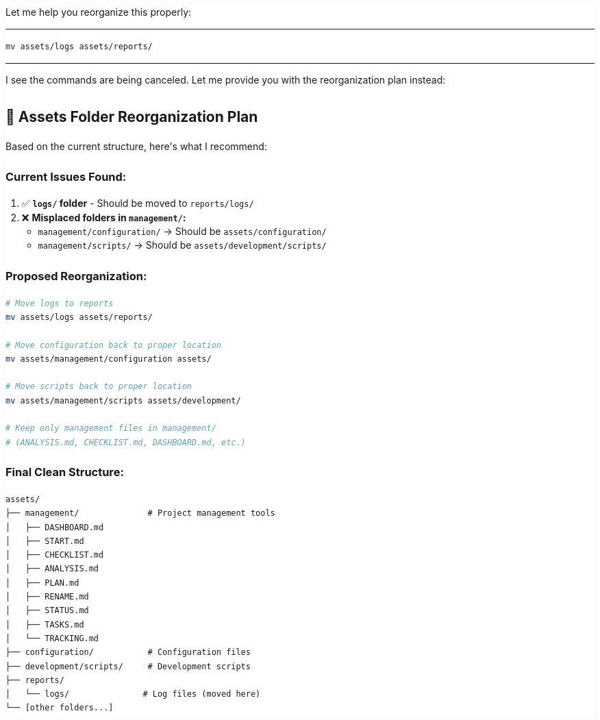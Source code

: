 Let me help you reorganize this properly:


---

```bash
mv assets/logs assets/reports/
```

---

I see the commands are being canceled. Let me provide you with the reorganization plan instead:

## 📁 Assets Folder Reorganization Plan

Based on the current structure, here's what I recommend:

### **Current Issues Found:**
1. ✅ **`logs/` folder** - Should be moved to `reports/logs/`
2. ❌ **Misplaced folders in `management/`:**
   - `management/configuration/` → Should be `assets/configuration/`
   - `management/scripts/` → Should be `assets/development/scripts/`

### **Proposed Reorganization:**

```bash
# Move logs to reports
mv assets/logs assets/reports/

# Move configuration back to proper location
mv assets/management/configuration assets/

# Move scripts back to proper location  
mv assets/management/scripts assets/development/

# Keep only management files in management/
# (ANALYSIS.md, CHECKLIST.md, DASHBOARD.md, etc.)
```

### **Final Clean Structure:**
```
assets/
├── management/              # Project management tools
│   ├── DASHBOARD.md
│   ├── START.md
│   ├── CHECKLIST.md
│   ├── ANALYSIS.md
│   ├── PLAN.md
│   ├── RENAME.md
│   ├── STATUS.md
│   ├── TASKS.md
│   └── TRACKING.md
├── configuration/           # Configuration files
├── development/scripts/     # Development scripts
├── reports/
│   └── logs/               # Log files (moved here)
└── [other folders...]
```
